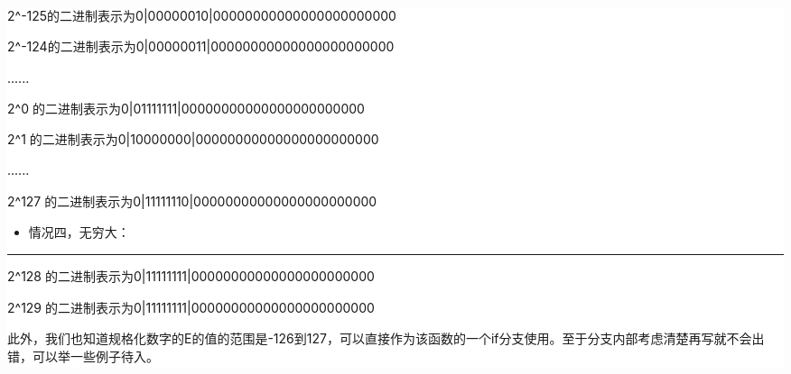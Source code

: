 2^-125的二进制表示为0|00000010|00000000000000000000000

2^-124的二进制表示为0|00000011|00000000000000000000000

......

2^0 的二进制表示为0|01111111|00000000000000000000000

2^1 的二进制表示为0|10000000|00000000000000000000000

......

2^127 的二进制表示为0|11111110|00000000000000000000000


* 情况四，无穷大：

-----------------------------------------------------------------

2^128 的二进制表示为0|11111111|00000000000000000000000

2^129 的二进制表示为0|11111111|00000000000000000000000

此外，我们也知道规格化数字的E的值的范围是-126到127，可以直接作为该函数的一个if分支使用。至于分支内部考虑清楚再写就不会出错，可以举一些例子待入。